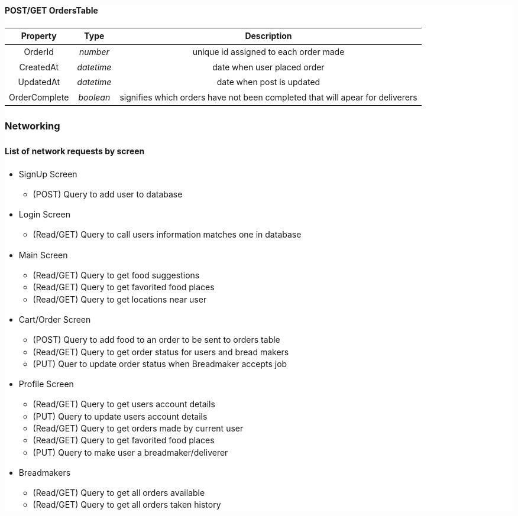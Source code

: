 #### POST/GET OrdersTable
| Property | Type | Description |
| :---: | :---: |  :---: | 
| OrderId | *number* | unique id assigned to each order made |
| CreatedAt | *datetime* |  date when user placed order |
| UpdatedAt | *datetime* |  date when post is updated | 
| OrderComplete | *boolean* | signifies which orders have not been completed that will apear for deliverers| 

### Networking
#### List of network requests by screen

* SignUp Screen 
  * (POST) Query to add user to database
  
* Login Screen
  * (Read/GET) Query to call users information matches one in database
  
* Main Screen
  * (Read/GET) Query to get food suggestions 
  * (Read/GET) Query to get favorited food places 
  * (Read/GET) Query to get locations near user 
  
* Cart/Order Screen
  * (POST) Query to add food to an order to be sent to orders table
  * (Read/GET) Query to get order status for users and bread makers
  * (PUT) Quer to update order status when Breadmaker accepts job

* Profile Screen
  * (Read/GET) Query to get users account details
  * (PUT) Query to update users account details
  * (Read/GET) Query to get orders made by current user
  * (Read/GET) Query to get favorited food places
  * (PUT) Query to make user a breadmaker/deliverer

* Breadmakers
  * (Read/GET) Query to get all orders available
  * (Read/GET) Query to get all orders taken history
